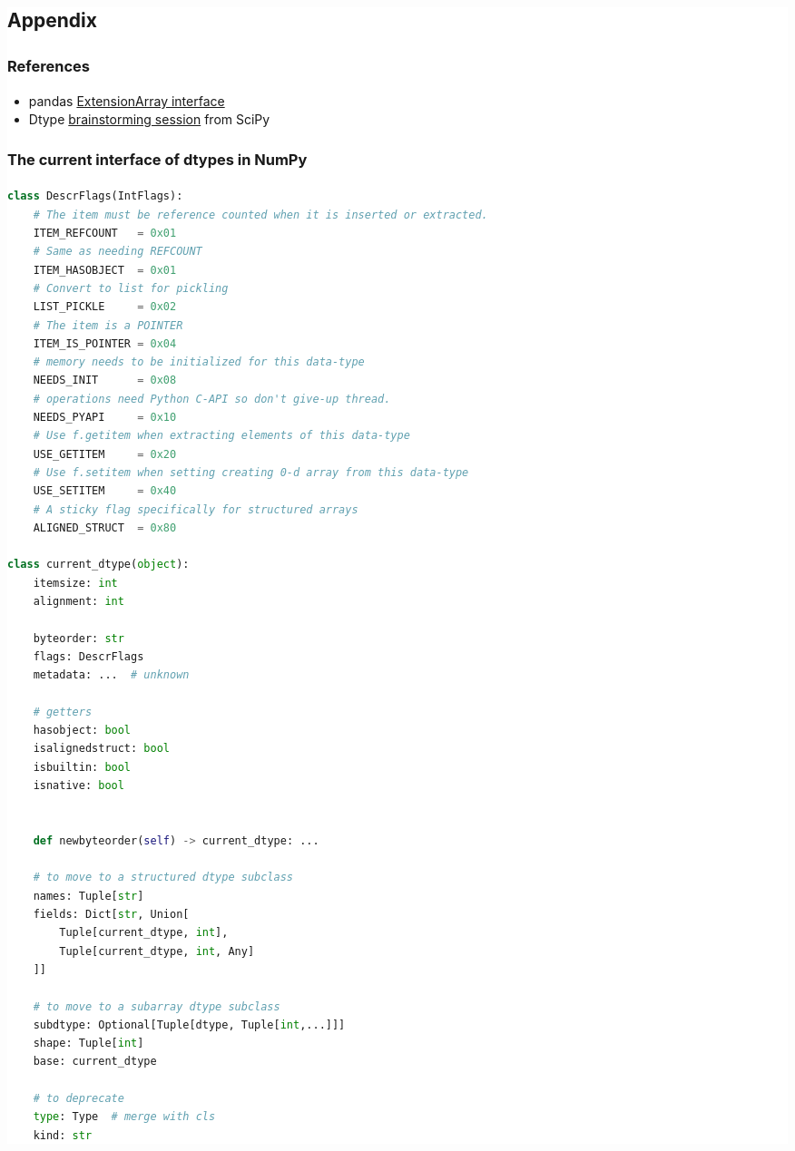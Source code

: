 ## Appendix

### References

- pandas [ExtensionArray interface](https://github.com/pandas-dev/pandas/blob/5b0610b875476a6f3727d7e9bedb90d370c669b5/pandas/core/arrays/base.py)
- Dtype [brainstorming session](https://github.com/numpy/numpy/wiki/Dtype-Brainstorming) from SciPy

### The current interface of dtypes in NumPy

```python
class DescrFlags(IntFlags):
    # The item must be reference counted when it is inserted or extracted.
    ITEM_REFCOUNT   = 0x01
    # Same as needing REFCOUNT
    ITEM_HASOBJECT  = 0x01
    # Convert to list for pickling
    LIST_PICKLE     = 0x02
    # The item is a POINTER 
    ITEM_IS_POINTER = 0x04
    # memory needs to be initialized for this data-type
    NEEDS_INIT      = 0x08
    # operations need Python C-API so don't give-up thread.
    NEEDS_PYAPI     = 0x10
    # Use f.getitem when extracting elements of this data-type
    USE_GETITEM     = 0x20
    # Use f.setitem when setting creating 0-d array from this data-type
    USE_SETITEM     = 0x40
    # A sticky flag specifically for structured arrays
    ALIGNED_STRUCT  = 0x80

class current_dtype(object):
    itemsize: int
    alignment: int
    
    byteorder: str
    flags: DescrFlags
    metadata: ...  # unknown
    
    # getters
    hasobject: bool
    isalignedstruct: bool
    isbuiltin: bool
    isnative: bool
    
    
    def newbyteorder(self) -> current_dtype: ...
    
    # to move to a structured dtype subclass
    names: Tuple[str]
    fields: Dict[str, Union[
        Tuple[current_dtype, int],
        Tuple[current_dtype, int, Any]
    ]]
    
    # to move to a subarray dtype subclass
    subdtype: Optional[Tuple[dtype, Tuple[int,...]]]
    shape: Tuple[int]
    base: current_dtype
    
    # to deprecate
    type: Type  # merge with cls
    kind: str
```